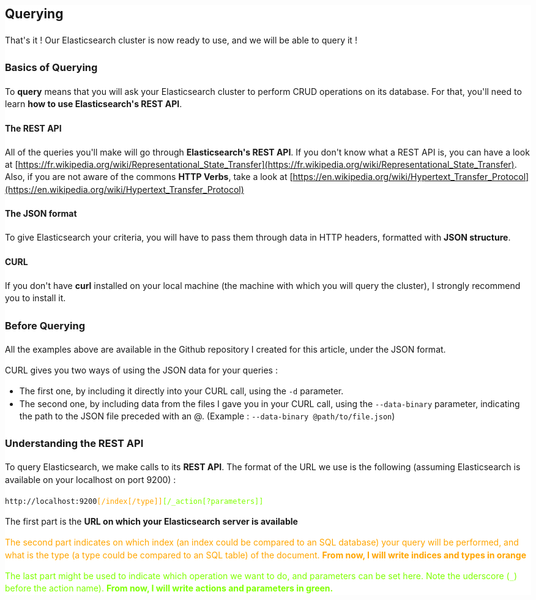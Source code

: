 ## Querying

That's it ! Our Elasticsearch cluster is now ready to use, and we will be able to query it !

### Basics of Querying

To **query** means that you will ask your Elasticsearch cluster to perform CRUD operations on its database. For that, you'll need to learn **how to use Elasticsearch's REST API**.

#### The REST API

All of the queries you'll make will go through **Elasticsearch's REST API**. If you don't know what a REST API is, you can have a look at [https://fr.wikipedia.org/wiki/Representational_State_Transfer](https://fr.wikipedia.org/wiki/Representational_State_Transfer).
Also, if you are not aware of the commons **HTTP Verbs**, take a look at [https://en.wikipedia.org/wiki/Hypertext_Transfer_Protocol](https://en.wikipedia.org/wiki/Hypertext_Transfer_Protocol)

#### The JSON format

To give Elasticsearch your criteria, you will have to pass them through data in HTTP headers, formatted with **JSON structure**.

#### CURL

If you don't have **curl** installed on your local machine (the machine with which you will query the cluster), I strongly recommend you to install it.

### Before Querying

All the examples above are available in the Github repository I created for this article, under the JSON format.

CURL gives you two ways of using the JSON data for your queries :

- The first one, by including it directly into your CURL call, using the `-d` parameter.
- The second one, by including data from the files I gave you in your CURL call, using the `--data-binary` parameter, indicating the path to the JSON file preceded with an @. (Example
: `--data-binary @path/to/file.json`)

### Understanding the REST API

To query Elasticsearch, we make calls to its **REST API**. The format of the URL we use is the following (assuming Elasticsearch is available on your localhost on port 9200) :

<div class="highlight"><pre><code>http://localhost:9200<span style="color: orange">[/index[/type]]</span><span style="color: chartreuse">[/_action[?parameters]]</span></code></pre></div>

The first part is the **URL on which your Elasticsearch server is available**

<span style="color: orange">The second part indicates on which index (an index could be compared to an SQL database) your
query will be performed, and what is the type (a type could be compared to an SQL table) of the document. **From now, I will write indices and types in orange**</span>

<span style="color: chartreuse">The last part might be used to indicate which operation we want to do, and parameters can be set here. Note the uderscore (`_`) before the
action name). **From now, I will write actions and parameters in green.**</span>
